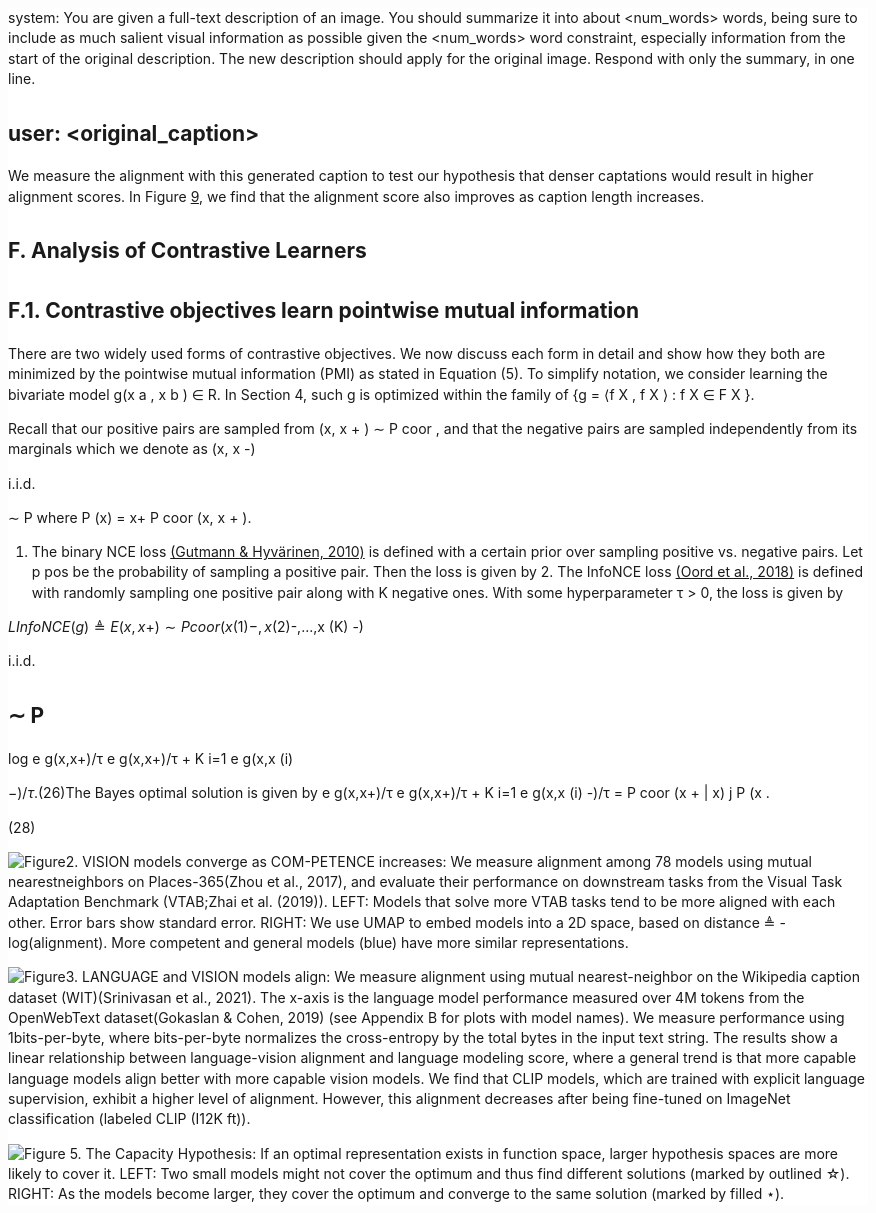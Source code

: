 system: You are given a full-text description of an image. You should summarize it into about <num_words> words, being sure to include as much salient visual information as possible given the <num_words> word constraint, especially information from the start of the original description. The new description should apply for the original image. Respond with only the summary, in one line.

## user: <original_caption>

We measure the alignment with this generated caption to test our hypothesis that denser captations would result in higher alignment scores. In Figure [9](#), we find that the alignment score also improves as caption length increases.

## F. Analysis of Contrastive Learners

## F.1. Contrastive objectives learn pointwise mutual information

There are two widely used forms of contrastive objectives. We now discuss each form in detail and show how they both are minimized by the pointwise mutual information (PMI) as stated in Equation (5). To simplify notation, we consider learning the bivariate model g(x a , x b ) ∈ R. In Section 4, such g is optimized within the family of {g = ⟨f X , f X ⟩ : f X ∈ F X }.

Recall that our positive pairs are sampled from (x, x + ) ∼ P coor , and that the negative pairs are sampled independently from its marginals which we denote as (x, x -)

i.i.d.

∼ P where P (x) = x+ P coor (x, x + ).

1. The binary NCE loss [(Gutmann & Hyvärinen, 2010)](#b39) is defined with a certain prior over sampling positive vs. negative pairs. Let p pos be the probability of sampling a positive pair. Then the loss is given by 2. The InfoNCE loss [(Oord et al., 2018)](#b91) is defined with randomly sampling one positive pair along with K negative ones. With some hyperparameter τ > 0, the loss is given by

$L InfoNCE (g) ≜ E (x,x+)∼Pcoor (x (1) -,x(2)$-,...,x (K) -)

i.i.d.

## ∼ P

log e g(x,x+)/τ e g(x,x+)/τ + K i=1 e g(x,x (i)

$-)/τ . (26$$)$The Bayes optimal solution is given by e g(x,x+)/τ e g(x,x+)/τ + K i=1 e g(x,x (i) -)/τ = P coor (x + | x) j P (x .

(28)

![Figure2. VISION models converge as COM-PETENCE increases: We measure alignment among 78 models using mutual nearestneighbors on Places-365(Zhou et al., 2017), and evaluate their performance on downstream tasks from the Visual Task Adaptation Benchmark (VTAB;Zhai et al. (2019)). LEFT: Models that solve more VTAB tasks tend to be more aligned with each other. Error bars show standard error. RIGHT: We use UMAP to embed models into a 2D space, based on distance ≜ -log(alignment). More competent and general models (blue) have more similar representations.]()

![Figure3. LANGUAGE and VISION models align: We measure alignment using mutual nearest-neighbor on the Wikipedia caption dataset (WIT)(Srinivasan et al., 2021). The x-axis is the language model performance measured over 4M tokens from the OpenWebText dataset(Gokaslan & Cohen, 2019) (see Appendix B for plots with model names). We measure performance using 1bits-per-byte, where bits-per-byte normalizes the cross-entropy by the total bytes in the input text string. The results show a linear relationship between language-vision alignment and language modeling score, where a general trend is that more capable language models align better with more capable vision models. We find that CLIP models, which are trained with explicit language supervision, exhibit a higher level of alignment. However, this alignment decreases after being fine-tuned on ImageNet classification (labeled CLIP (I12K ft)).]()

![Figure 5. The Capacity Hypothesis: If an optimal representation exists in function space, larger hypothesis spaces are more likely to cover it. LEFT: Two small models might not cover the optimum and thus find different solutions (marked by outlined ☆). RIGHT: As the models become larger, they cover the optimum and converge to the same solution (marked by filled ⋆).]()


